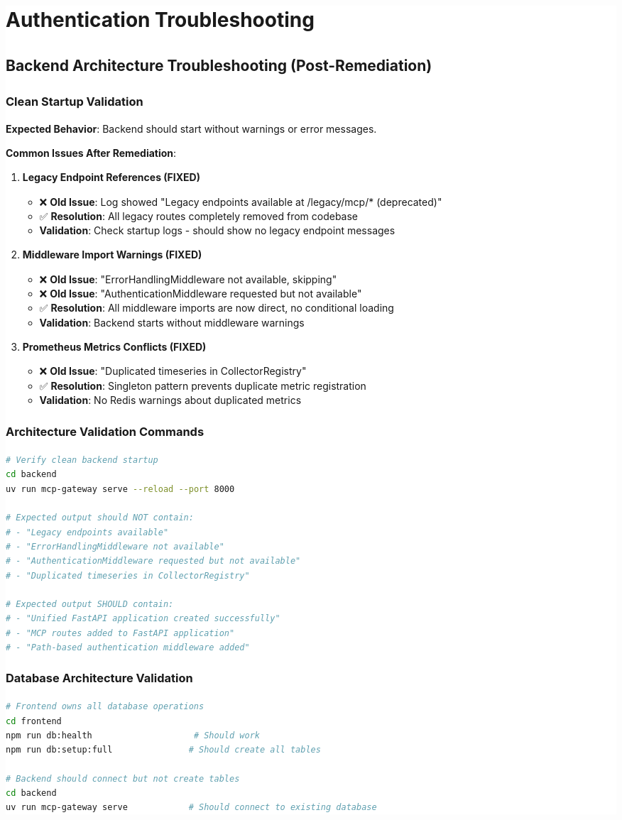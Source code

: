 # Authentication Troubleshooting

## Backend Architecture Troubleshooting (Post-Remediation)

### Clean Startup Validation

**Expected Behavior**: Backend should start without warnings or error messages.

**Common Issues After Remediation**:

1. **Legacy Endpoint References (FIXED)**
   - ❌ **Old Issue**: Log showed "Legacy endpoints available at /legacy/mcp/* (deprecated)"
   - ✅ **Resolution**: All legacy routes completely removed from codebase
   - **Validation**: Check startup logs - should show no legacy endpoint messages

2. **Middleware Import Warnings (FIXED)**
   - ❌ **Old Issue**: "ErrorHandlingMiddleware not available, skipping"
   - ❌ **Old Issue**: "AuthenticationMiddleware requested but not available"
   - ✅ **Resolution**: All middleware imports are now direct, no conditional loading
   - **Validation**: Backend starts without middleware warnings

3. **Prometheus Metrics Conflicts (FIXED)**
   - ❌ **Old Issue**: "Duplicated timeseries in CollectorRegistry"
   - ✅ **Resolution**: Singleton pattern prevents duplicate metric registration
   - **Validation**: No Redis warnings about duplicated metrics

### Architecture Validation Commands

```bash
# Verify clean backend startup
cd backend
uv run mcp-gateway serve --reload --port 8000

# Expected output should NOT contain:
# - "Legacy endpoints available"
# - "ErrorHandlingMiddleware not available"
# - "AuthenticationMiddleware requested but not available"
# - "Duplicated timeseries in CollectorRegistry"

# Expected output SHOULD contain:
# - "Unified FastAPI application created successfully"
# - "MCP routes added to FastAPI application"
# - "Path-based authentication middleware added"
```

### Database Architecture Validation

```bash
# Frontend owns all database operations
cd frontend
npm run db:health                    # Should work
npm run db:setup:full               # Should create all tables

# Backend should connect but not create tables
cd backend
uv run mcp-gateway serve            # Should connect to existing database
```
